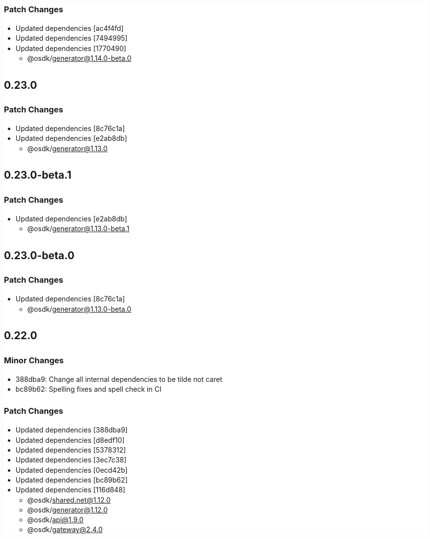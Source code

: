 ### Patch Changes

- Updated dependencies [ac4f4fd]
- Updated dependencies [7494995]
- Updated dependencies [1770490]
  - @osdk/generator@1.14.0-beta.0

## 0.23.0

### Patch Changes

- Updated dependencies [8c76c1a]
- Updated dependencies [e2ab8db]
  - @osdk/generator@1.13.0

## 0.23.0-beta.1

### Patch Changes

- Updated dependencies [e2ab8db]
  - @osdk/generator@1.13.0-beta.1

## 0.23.0-beta.0

### Patch Changes

- Updated dependencies [8c76c1a]
  - @osdk/generator@1.13.0-beta.0

## 0.22.0

### Minor Changes

- 388dba9: Change all internal dependencies to be tilde not caret
- bc89b62: Spelling fixes and spell check in CI

### Patch Changes

- Updated dependencies [388dba9]
- Updated dependencies [d8edf10]
- Updated dependencies [5378312]
- Updated dependencies [3ec7c38]
- Updated dependencies [0ecd42b]
- Updated dependencies [bc89b62]
- Updated dependencies [116d848]
  - @osdk/shared.net@1.12.0
  - @osdk/generator@1.12.0
  - @osdk/api@1.9.0
  - @osdk/gateway@2.4.0

